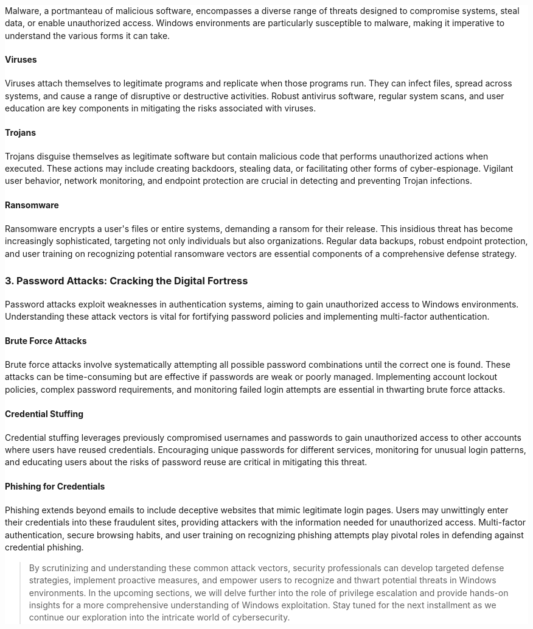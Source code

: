 Malware, a portmanteau of malicious software, encompasses a diverse range of threats designed to compromise systems, steal data, or enable unauthorized access. Windows environments are particularly susceptible to malware, making it imperative to understand the various forms it can take.

#### Viruses

Viruses attach themselves to legitimate programs and replicate when those programs run. They can infect files, spread across systems, and cause a range of disruptive or destructive activities. Robust antivirus software, regular system scans, and user education are key components in mitigating the risks associated with viruses.

#### Trojans

Trojans disguise themselves as legitimate software but contain malicious code that performs unauthorized actions when executed. These actions may include creating backdoors, stealing data, or facilitating other forms of cyber-espionage. Vigilant user behavior, network monitoring, and endpoint protection are crucial in detecting and preventing Trojan infections.

#### Ransomware

Ransomware encrypts a user's files or entire systems, demanding a ransom for their release. This insidious threat has become increasingly sophisticated, targeting not only individuals but also organizations. Regular data backups, robust endpoint protection, and user training on recognizing potential ransomware vectors are essential components of a comprehensive defense strategy.

### 3. Password Attacks: Cracking the Digital Fortress

Password attacks exploit weaknesses in authentication systems, aiming to gain unauthorized access to Windows environments. Understanding these attack vectors is vital for fortifying password policies and implementing multi-factor authentication.

#### Brute Force Attacks

Brute force attacks involve systematically attempting all possible password combinations until the correct one is found. These attacks can be time-consuming but are effective if passwords are weak or poorly managed. Implementing account lockout policies, complex password requirements, and monitoring failed login attempts are essential in thwarting brute force attacks.

#### Credential Stuffing

Credential stuffing leverages previously compromised usernames and passwords to gain unauthorized access to other accounts where users have reused credentials. Encouraging unique passwords for different services, monitoring for unusual login patterns, and educating users about the risks of password reuse are critical in mitigating this threat.

#### Phishing for Credentials

Phishing extends beyond emails to include deceptive websites that mimic legitimate login pages. Users may unwittingly enter their credentials into these fraudulent sites, providing attackers with the information needed for unauthorized access. Multi-factor authentication, secure browsing habits, and user training on recognizing phishing attempts play pivotal roles in defending against credential phishing.

> By scrutinizing and understanding these common attack vectors, security professionals can develop targeted defense strategies, implement proactive measures, and empower users to recognize and thwart potential threats in Windows environments. In the upcoming sections, we will delve further into the role of privilege escalation and provide hands-on insights for a more comprehensive understanding of Windows exploitation. Stay tuned for the next installment as we continue our exploration into the intricate world of cybersecurity.
